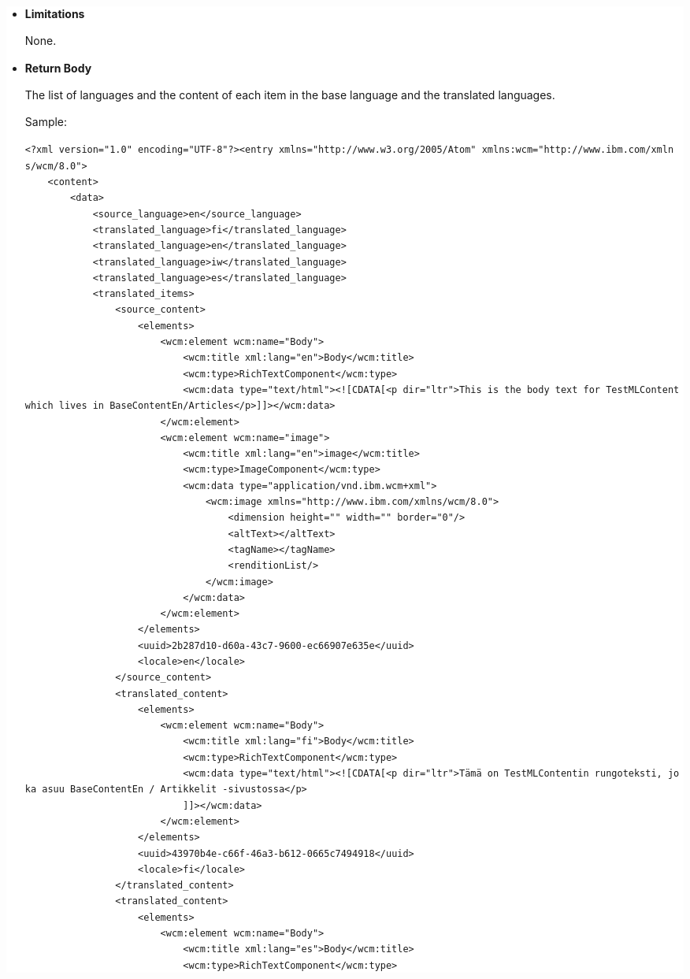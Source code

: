 -   **Limitations**

    None.


-   **Return Body**

    The list of languages and the content of each item in the base language and the translated languages.

    Sample:

    ```
    <?xml version="1.0" encoding="UTF-8"?><entry xmlns="http://www.w3.org/2005/Atom" xmlns:wcm="http://www.ibm.com/xmlns/wcm/8.0">
        <content>
            <data>
                <source_language>en</source_language>
                <translated_language>fi</translated_language>
                <translated_language>en</translated_language>
                <translated_language>iw</translated_language>
                <translated_language>es</translated_language>
                <translated_items>
                    <source_content>
                        <elements>
                            <wcm:element wcm:name="Body">
                                <wcm:title xml:lang="en">Body</wcm:title>
                                <wcm:type>RichTextComponent</wcm:type>
                                <wcm:data type="text/html"><![CDATA[<p dir="ltr">This is the body text for TestMLContent which lives in BaseContentEn/Articles</p>]]></wcm:data>
                            </wcm:element>
                            <wcm:element wcm:name="image">
                                <wcm:title xml:lang="en">image</wcm:title>
                                <wcm:type>ImageComponent</wcm:type>
                                <wcm:data type="application/vnd.ibm.wcm+xml">
                                    <wcm:image xmlns="http://www.ibm.com/xmlns/wcm/8.0">
                                        <dimension height="" width="" border="0"/>
                                        <altText></altText>
                                        <tagName></tagName>
                                        <renditionList/>
                                    </wcm:image>
                                </wcm:data>
                            </wcm:element>
                        </elements>
                        <uuid>2b287d10-d60a-43c7-9600-ec66907e635e</uuid>
                        <locale>en</locale>
                    </source_content>
                    <translated_content>
                        <elements>
                            <wcm:element wcm:name="Body">
                                <wcm:title xml:lang="fi">Body</wcm:title>
                                <wcm:type>RichTextComponent</wcm:type>
                                <wcm:data type="text/html"><![CDATA[<p dir="ltr">Tämä on TestMLContentin rungoteksti, joka asuu BaseContentEn / Artikkelit -sivustossa</p>
                                ]]></wcm:data>
                            </wcm:element>
                        </elements>
                        <uuid>43970b4e-c66f-46a3-b612-0665c7494918</uuid>
                        <locale>fi</locale>
                    </translated_content>
                    <translated_content>
                        <elements>
                            <wcm:element wcm:name="Body">
                                <wcm:title xml:lang="es">Body</wcm:title>
                                <wcm:type>RichTextComponent</wcm:type>